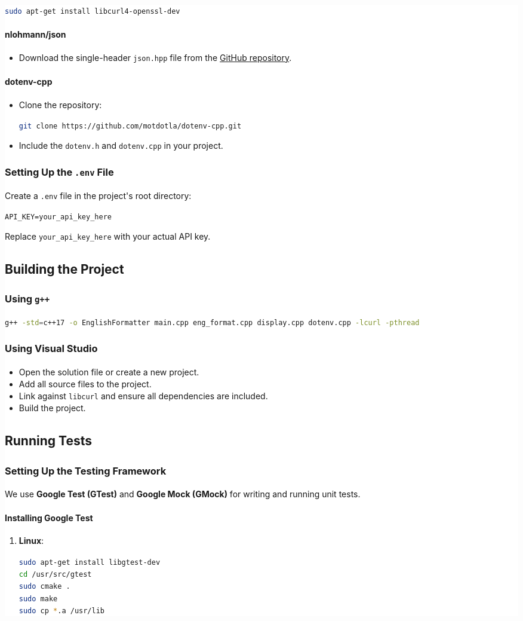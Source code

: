   ```bash
  sudo apt-get install libcurl4-openssl-dev
  ```

#### nlohmann/json

- Download the single-header `json.hpp` file from the [GitHub repository](https://github.com/nlohmann/json/releases).

#### dotenv-cpp

- Clone the repository:

  ```bash
  git clone https://github.com/motdotla/dotenv-cpp.git
  ```

- Include the `dotenv.h` and `dotenv.cpp` in your project.

### Setting Up the `.env` File

Create a `.env` file in the project's root directory:

```
API_KEY=your_api_key_here
```

Replace `your_api_key_here` with your actual API key.

## Building the Project

### Using `g++`

```bash
g++ -std=c++17 -o EnglishFormatter main.cpp eng_format.cpp display.cpp dotenv.cpp -lcurl -pthread
```

### Using Visual Studio

- Open the solution file or create a new project.
- Add all source files to the project.
- Link against `libcurl` and ensure all dependencies are included.
- Build the project.

## Running Tests

### Setting Up the Testing Framework

We use **Google Test (GTest)** and **Google Mock (GMock)** for writing and running unit tests. 

#### Installing Google Test

1. **Linux**:
   ```bash
   sudo apt-get install libgtest-dev
   cd /usr/src/gtest
   sudo cmake .
   sudo make
   sudo cp *.a /usr/lib
   ```

